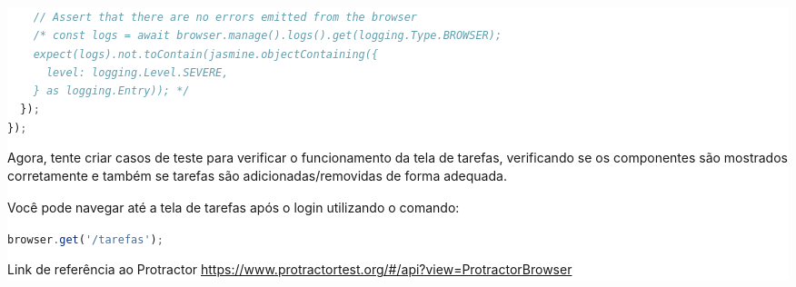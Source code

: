 ```typescript
    // Assert that there are no errors emitted from the browser
    /* const logs = await browser.manage().logs().get(logging.Type.BROWSER);
    expect(logs).not.toContain(jasmine.objectContaining({
      level: logging.Level.SEVERE,
    } as logging.Entry)); */
  });
});

```

Agora, tente criar casos de teste para verificar o funcionamento da tela de tarefas, verificando se os componentes são mostrados corretamente e também se tarefas são adicionadas/removidas de forma adequada.

Você pode navegar até a tela de tarefas após o login utilizando o comando:

```typescript
browser.get('/tarefas');
```

Link de referência ao Protractor https://www.protractortest.org/#/api?view=ProtractorBrowser